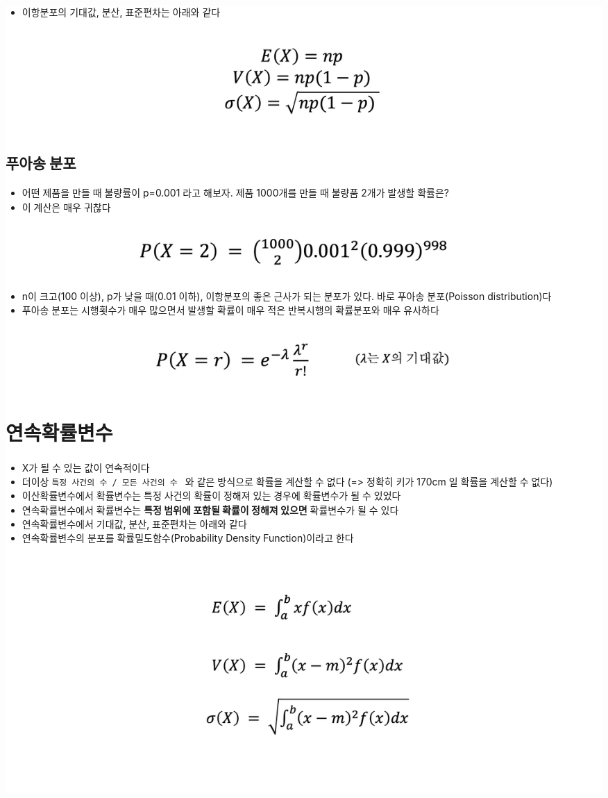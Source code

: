 - 이항분포의 기대값, 분산, 표준편차는 아래와 같다

![](/images/statistics_22.png)


## 푸아송 분포

- 어떤 제품을 만들 때 불량률이 p=0.001 라고 해보자. 제품 1000개를 만들 때 불량품 2개가 발생할 확률은?
- 이 계산은 매우 귀찮다

![](/images/statistics_23.png)

- n이 크고(100 이상), p가 낮을 때(0.01 이하), 이항분포의 좋은 근사가 되는 분포가 있다. 바로 푸아송 분포(Poisson distribution)다
- 푸아송 분포는 시행횟수가 매우 많으면서 발생할 확률이 매우 적은 반복시행의 확률분포와 매우 유사하다

![](/images/statistics_24.png)

# 연속확률변수

- X가 될 수 있는 값이 연속적이다
- 더이상 `특정 사건의 수 / 모든 사건의 수 ` 와 같은 방식으로 확률을 계산할 수 없다 (=> 정확히 키가 170cm 일 확률을 계산할 수 없다)
- 이산확률변수에서 확률변수는 특정 사건의 확률이 정해져 있는 경우에 확률변수가 될 수 있었다
- 연속확률변수에서 확률변수는 **특정 범위에 포함될 확률이 정해져 있으면** 확률변수가 될 수 있다
- 연속확률변수에서 기대값, 분산, 표준편차는 아래와 같다
- 연속확률변수의 분포를 확률밀도함수(Probability Density Function)이라고 한다

![](/images/statistics_25.png)
